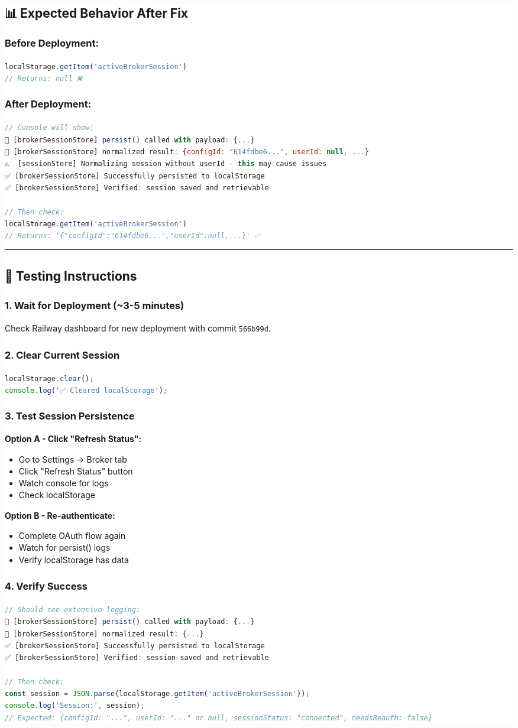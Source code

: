 
## 📊 Expected Behavior After Fix

### Before Deployment:
```javascript
localStorage.getItem('activeBrokerSession')
// Returns: null ❌
```

### After Deployment:
```javascript
// Console will show:
🔧 [brokerSessionStore] persist() called with payload: {...}
🔧 [brokerSessionStore] normalized result: {configId: "614fdbe6...", userId: null, ...}
⚠️  [sessionStore] Normalizing session without userId - this may cause issues
✅ [brokerSessionStore] Successfully persisted to localStorage
✅ [brokerSessionStore] Verified: session saved and retrievable

// Then check:
localStorage.getItem('activeBrokerSession')
// Returns: '{"configId":"614fdbe6...","userId":null,...}' ✅
```

---

## 🧪 Testing Instructions

### 1. Wait for Deployment (~3-5 minutes)
Check Railway dashboard for new deployment with commit `566b99d`.

### 2. Clear Current Session
```javascript
localStorage.clear();
console.log('✅ Cleared localStorage');
```

### 3. Test Session Persistence

**Option A - Click "Refresh Status":**
- Go to Settings → Broker tab
- Click "Refresh Status" button
- Watch console for logs
- Check localStorage

**Option B - Re-authenticate:**
- Complete OAuth flow again
- Watch for persist() logs
- Verify localStorage has data

### 4. Verify Success
```javascript
// Should see extensive logging:
🔧 [brokerSessionStore] persist() called with payload: {...}
🔧 [brokerSessionStore] normalized result: {...}
✅ [brokerSessionStore] Successfully persisted to localStorage
✅ [brokerSessionStore] Verified: session saved and retrievable

// Then check:
const session = JSON.parse(localStorage.getItem('activeBrokerSession'));
console.log('Session:', session);
// Expected: {configId: "...", userId: "..." or null, sessionStatus: "connected", needsReauth: false}
```

